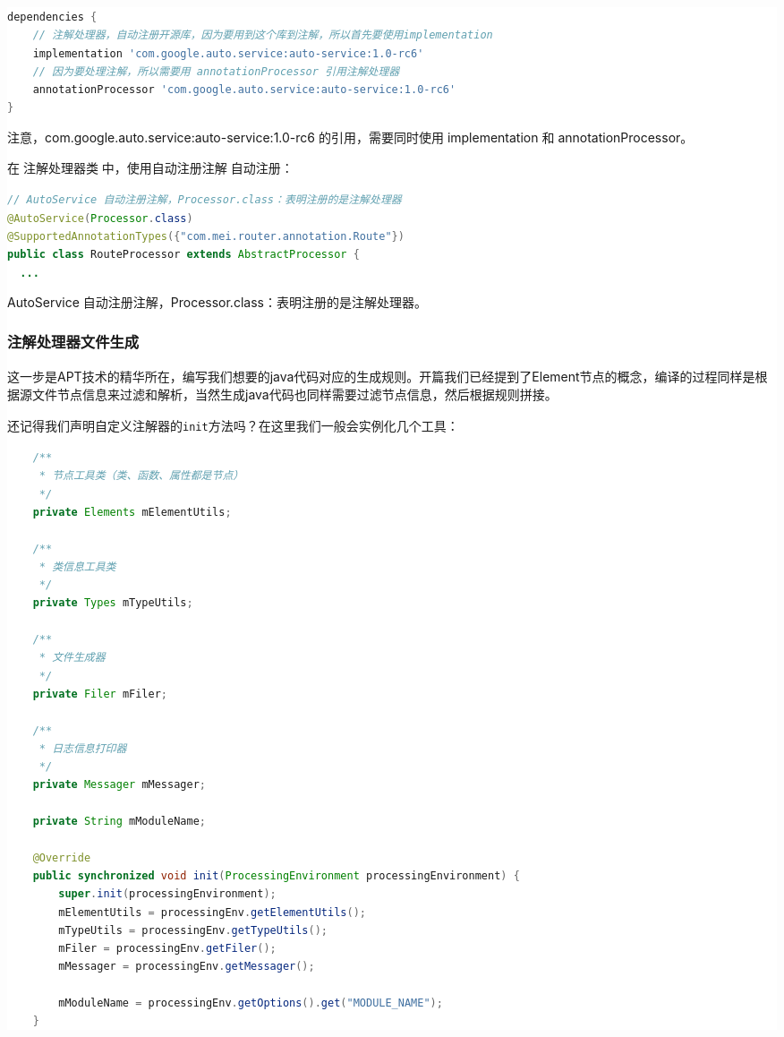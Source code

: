 ```groovy
dependencies {
    // 注解处理器，自动注册开源库，因为要用到这个库到注解，所以首先要使用implementation
    implementation 'com.google.auto.service:auto-service:1.0-rc6'
    // 因为要处理注解，所以需要用 annotationProcessor 引用注解处理器
    annotationProcessor 'com.google.auto.service:auto-service:1.0-rc6'
}
```

注意，com.google.auto.service:auto-service:1.0-rc6 的引用，需要同时使用 implementation 和 annotationProcessor。

在 注解处理器类 中，使用自动注册注解 自动注册：

```java
// AutoService 自动注册注解，Processor.class：表明注册的是注解处理器
@AutoService(Processor.class)
@SupportedAnnotationTypes({"com.mei.router.annotation.Route"})
public class RouteProcessor extends AbstractProcessor {
  ...
```

AutoService 自动注册注解，Processor.class：表明注册的是注解处理器。

### 注解处理器文件生成

这一步是APT技术的精华所在，编写我们想要的java代码对应的生成规则。开篇我们已经提到了Element节点的概念，编译的过程同样是根据源文件节点信息来过滤和解析，当然生成java代码也同样需要过滤节点信息，然后根据规则拼接。

还记得我们声明自定义注解器的`init`方法吗？在这里我们一般会实例化几个工具：

```java
    /**
     * 节点工具类（类、函数、属性都是节点）
     */
    private Elements mElementUtils;

    /**
     * 类信息工具类
     */
    private Types mTypeUtils;

    /**
     * 文件生成器
     */
    private Filer mFiler;

    /**
     * 日志信息打印器
     */
    private Messager mMessager;

    private String mModuleName;

    @Override
    public synchronized void init(ProcessingEnvironment processingEnvironment) {
        super.init(processingEnvironment);
        mElementUtils = processingEnv.getElementUtils();
        mTypeUtils = processingEnv.getTypeUtils();
        mFiler = processingEnv.getFiler();
        mMessager = processingEnv.getMessager();

        mModuleName = processingEnv.getOptions().get("MODULE_NAME");
    }

```
